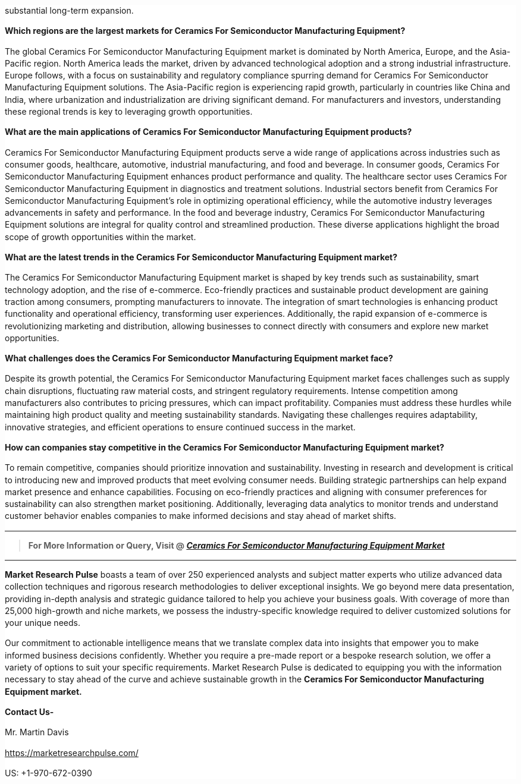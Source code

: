 substantial long-term expansion.</p><p><strong>Which regions are the largest markets for Ceramics For Semiconductor Manufacturing Equipment?</strong></p><p>The global Ceramics For Semiconductor Manufacturing Equipment market is dominated by North America, Europe, and the Asia-Pacific region. North America leads the market, driven by advanced technological adoption and a strong industrial infrastructure. Europe follows, with a focus on sustainability and regulatory compliance spurring demand for Ceramics For Semiconductor Manufacturing Equipment solutions. The Asia-Pacific region is experiencing rapid growth, particularly in countries like China and India, where urbanization and industrialization are driving significant demand. For manufacturers and investors, understanding these regional trends is key to leveraging growth opportunities.</p><p><strong>What are the main applications of Ceramics For Semiconductor Manufacturing Equipment products?</strong></p><p>Ceramics For Semiconductor Manufacturing Equipment products serve a wide range of applications across industries such as consumer goods, healthcare, automotive, industrial manufacturing, and food and beverage. In consumer goods, Ceramics For Semiconductor Manufacturing Equipment enhances product performance and quality. The healthcare sector uses Ceramics For Semiconductor Manufacturing Equipment in diagnostics and treatment solutions. Industrial sectors benefit from Ceramics For Semiconductor Manufacturing Equipment&rsquo;s role in optimizing operational efficiency, while the automotive industry leverages advancements in safety and performance. In the food and beverage industry, Ceramics For Semiconductor Manufacturing Equipment solutions are integral for quality control and streamlined production. These diverse applications highlight the broad scope of growth opportunities within the market.</p><p><strong>What are the latest trends in the Ceramics For Semiconductor Manufacturing Equipment market?</strong></p><p>The Ceramics For Semiconductor Manufacturing Equipment market is shaped by key trends such as sustainability, smart technology adoption, and the rise of e-commerce. Eco-friendly practices and sustainable product development are gaining traction among consumers, prompting manufacturers to innovate. The integration of smart technologies is enhancing product functionality and operational efficiency, transforming user experiences. Additionally, the rapid expansion of e-commerce is revolutionizing marketing and distribution, allowing businesses to connect directly with consumers and explore new market opportunities.</p><p><strong>What challenges does the Ceramics For Semiconductor Manufacturing Equipment market face?</strong></p><p>Despite its growth potential, the Ceramics For Semiconductor Manufacturing Equipment market faces challenges such as supply chain disruptions, fluctuating raw material costs, and stringent regulatory requirements. Intense competition among manufacturers also contributes to pricing pressures, which can impact profitability. Companies must address these hurdles while maintaining high product quality and meeting sustainability standards. Navigating these challenges requires adaptability, innovative strategies, and efficient operations to ensure continued success in the market.</p><p><strong>How can companies stay competitive in the Ceramics For Semiconductor Manufacturing Equipment market?</strong></p><p>To remain competitive, companies should prioritize innovation and sustainability. Investing in research and development is critical to introducing new and improved products that meet evolving consumer needs. Building strategic partnerships can help expand market presence and enhance capabilities. Focusing on eco-friendly practices and aligning with consumer preferences for sustainability can also strengthen market positioning. Additionally, leveraging data analytics to monitor trends and understand customer behavior enables companies to make informed decisions and stay ahead of market shifts.</p><hr /><blockquote><p><strong>For More Information or Query, Visit @&nbsp;<em><a href="https://marketresearchpulse.com/report/65830/ceramics-for-semiconductor-manufacturing-equipment-market?utm_source=Linkedin&utm_medium=021">Ceramics For Semiconductor Manufacturing Equipment Market</a></em></strong></p></blockquote><hr /><p><strong>Market Research Pulse</strong> boasts a team of over 250 experienced analysts and subject matter experts who utilize advanced data collection techniques and rigorous research methodologies to deliver exceptional insights. We go beyond mere data presentation, providing in-depth analysis and strategic guidance tailored to help you achieve your business goals. With coverage of more than 25,000 high-growth and niche markets, we possess the industry-specific knowledge required to deliver customized solutions for your unique needs.</p><p>Our commitment to actionable intelligence means that we translate complex data into insights that empower you to make informed business decisions confidently. Whether you require a pre-made report or a bespoke research solution, we offer a variety of options to suit your specific requirements. Market Research Pulse is dedicated to equipping you with the information necessary to stay ahead of the curve and achieve sustainable growth in the <strong>Ceramics For Semiconductor Manufacturing Equipment market.</strong></p><p><strong>Contact Us-</strong></p><p>Mr. Martin Davis</p><p>https://marketresearchpulse.com/</p><p>US: +1-970-672-0390</p>
